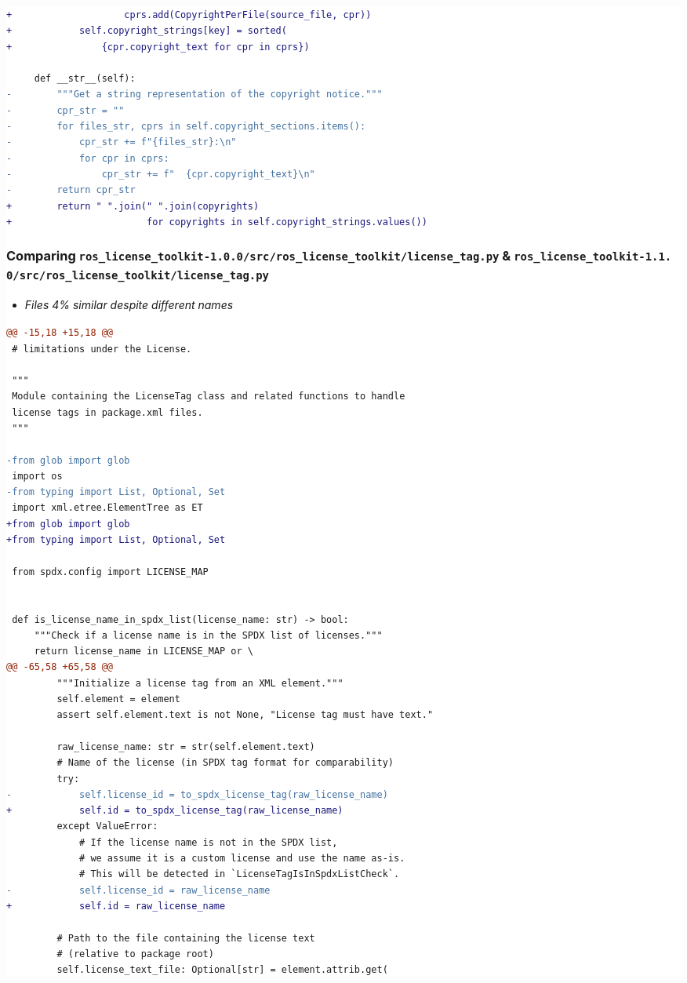 ```diff
+                    cprs.add(CopyrightPerFile(source_file, cpr))
+            self.copyright_strings[key] = sorted(
+                {cpr.copyright_text for cpr in cprs})
 
     def __str__(self):
-        """Get a string representation of the copyright notice."""
-        cpr_str = ""
-        for files_str, cprs in self.copyright_sections.items():
-            cpr_str += f"{files_str}:\n"
-            for cpr in cprs:
-                cpr_str += f"  {cpr.copyright_text}\n"
-        return cpr_str
+        return " ".join(" ".join(copyrights)
+                        for copyrights in self.copyright_strings.values())
```

### Comparing `ros_license_toolkit-1.0.0/src/ros_license_toolkit/license_tag.py` & `ros_license_toolkit-1.1.0/src/ros_license_toolkit/license_tag.py`

 * *Files 4% similar despite different names*

```diff
@@ -15,18 +15,18 @@
 # limitations under the License.
 
 """
 Module containing the LicenseTag class and related functions to handle
 license tags in package.xml files.
 """
 
-from glob import glob
 import os
-from typing import List, Optional, Set
 import xml.etree.ElementTree as ET
+from glob import glob
+from typing import List, Optional, Set
 
 from spdx.config import LICENSE_MAP
 
 
 def is_license_name_in_spdx_list(license_name: str) -> bool:
     """Check if a license name is in the SPDX list of licenses."""
     return license_name in LICENSE_MAP or \
@@ -65,58 +65,58 @@
         """Initialize a license tag from an XML element."""
         self.element = element
         assert self.element.text is not None, "License tag must have text."
 
         raw_license_name: str = str(self.element.text)
         # Name of the license (in SPDX tag format for comparability)
         try:
-            self.license_id = to_spdx_license_tag(raw_license_name)
+            self.id = to_spdx_license_tag(raw_license_name)
         except ValueError:
             # If the license name is not in the SPDX list,
             # we assume it is a custom license and use the name as-is.
             # This will be detected in `LicenseTagIsInSpdxListCheck`.
-            self.license_id = raw_license_name
+            self.id = raw_license_name
 
         # Path to the file containing the license text
         # (relative to package root)
         self.license_text_file: Optional[str] = element.attrib.get(
```